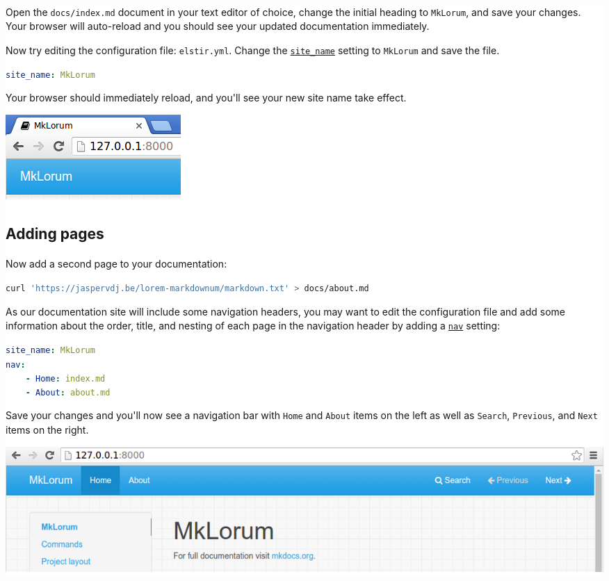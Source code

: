 Open the `docs/index.md` document in your text editor of choice, change the
initial heading to `MkLorum`, and save your changes. Your browser will
auto-reload and you should see your updated documentation immediately.

Now try editing the configuration file: `elstir.yml`. Change the
[`site_name`][site_name] setting to `MkLorum` and save the file.

```yaml
site_name: MkLorum
```

Your browser should immediately reload, and you'll see your new site name take
effect.

![The site_name setting](img/site-name.png)

## Adding pages

Now add a second page to your documentation:

```bash
curl 'https://jaspervdj.be/lorem-markdownum/markdown.txt' > docs/about.md
```

As our documentation site will include some navigation headers, you may want to
edit the configuration file and add some information about the order, title, and
nesting of each page in the navigation header by adding a [`nav`][nav]
setting:

```yaml
site_name: MkLorum
nav:
    - Home: index.md
    - About: about.md
```

Save your changes and you'll now see a navigation bar with `Home` and `About`
items on the left as well as `Search`, `Previous`, and `Next` items on the
right.

![Screenshot](img/multipage.png)


[apt-get]: https://help.ubuntu.com/community/AptGet/Howto
[homebrew]: https://brew.sh/
[dnf]: https://dnf.readthedocs.io/en/latest/index.html
[yum]: http://yum.baseurl.org/
[chocolatey]: https://chocolatey.org/
[python.org]: https://www.python.org/downloads/
[click-man]: https://github.com/click-contrib/click-man
[click-man documentation]: https://github.com/click-contrib/click-man#automatic-man-page-installation-with-setuptools-and-pip
[a2p]: https://svn.python.org/projects/python/trunk/Tools/scripts/win_add2path.py
[elstir favicon]: /img/favicon.ico
[deploy]: user-guide/deploying-your-docs/
[elstir]: user-guide/styling-your-docs/#elstir
[readthedocs]: user-guide/styling-your-docs/#readthedocs
[theme]: user-guide/styling-your-docs/
[themes]: user-guide/styling-your-docs/
[plugins]: user-guide/plugins/
[elstir Themes]: https://github.com/elstir/elstir/wiki/elstir-Themes
[build your own]: user-guide/custom-themes/
[Amazon S3]: https://docs.aws.amazon.com/AmazonS3/latest/dev/WebsiteHosting.html
[get-pip.py]: https://bootstrap.pypa.io/get-pip.py
[nav]: user-guide/configuration/#nav
[discussion group]: https://groups.google.com/forum/#!forum/elstir
[GitHub issues]: https://github.com/elstir/elstir/issues
[GitHub project pages]: https://help.github.com/articles/creating-project-pages-manually/
[pip]: https://pip.readthedocs.io/en/stable/installing/
[Python]: https://www.python.org/
[site_name]: user-guide/configuration/#site_name
[theme]: user-guide/configuration/#theme